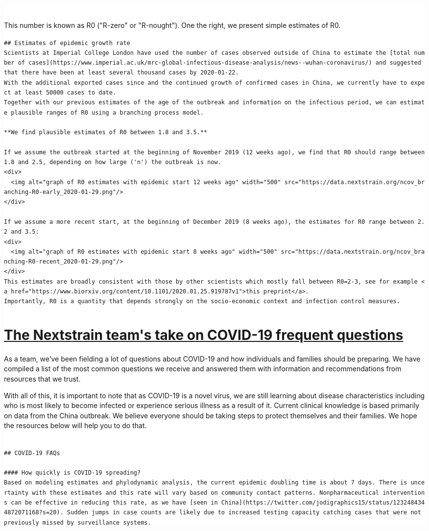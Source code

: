 <br>

This number is known as R0 ("R-zero" or "R-nought").
One the right, we present simple estimates of R0.

```auspiceMainDisplayMarkdown
## Estimates of epidemic growth rate
Scientists at Imperial College London have used the number of cases observed outside of China to estimate the [total number of cases](https://www.imperial.ac.uk/mrc-global-infectious-disease-analysis/news--wuhan-coronavirus/) and suggested that there have been at least several thousand cases by 2020-01-22.
With the additional exported cases since and the continued growth of confirmed cases in China, we currently have to expect at least 50000 cases to date.
Together with our previous estimates of the age of the outbreak and information on the infectious period, we can estimate plausible ranges of R0 using a branching process model.

**We find plausible estimates of R0 between 1.8 and 3.5.**

If we assume the outbreak started at the beginning of November 2019 (12 weeks ago), we find that R0 should range between 1.8 and 2.5, depending on how large ('n') the outbreak is now.
<div>
  <img alt="graph of R0 estimates with epidemic start 12 weeks ago" width="500" src="https://data.nextstrain.org/ncov_branching-R0-early_2020-01-29.png"/>
</div>

If we assume a more recent start, at the beginning of December 2019 (8 weeks ago), the estimates for R0 range between 2.2 and 3.5:
<div>
  <img alt="graph of R0 estimates with epidemic start 8 weeks ago" width="500" src="https://data.nextstrain.org/ncov_branching-R0-recent_2020-01-29.png"/>
</div>
This estimates are broadly consistent with those by other scientists which mostly fall between R0=2-3, see for example <a href="https://www.biorxiv.org/content/10.1101/2020.01.25.919787v1">this preprint</a>.
Importantly, R0 is a quantity that depends strongly on the socio-economic context and infection control measures.
```

# [The Nextstrain team's take on COVID-19 frequent questions](https://nextstrain.org/ncov/2020-01-30/2020-01-30)

As a team, we’ve been fielding a lot of questions about COVID-19 and how individuals and families should be preparing. We have compiled a list of the most common questions we receive and answered them with information and recommendations from resources that we trust. 

With all of this, it is important to note that as COVID-19 is a novel virus, we are still learning about disease characteristics including who is most likely to become infected or experience serious illness as a result of it. Current clinical knowledge is based primarily on data from the China outbreak. We believe everyone should be taking steps to protect themselves and their families. We hope the resources below will help you to do that. 

```auspiceMainDisplayMarkdown

## COVID-19 FAQs

#### How quickly is COVID-19 spreading?
Based on modeling estimates and phylodynamic analysis, the current epidemic doubling time is about 7 days. There is uncertainty with these estimates and this rate will vary based on community contact patterns. Nonpharmaceutical interventions can be effective in reducing this rate, as we have [seen in China](https://twitter.com/jodigraphics15/status/1232484344872071168?s=20). Sudden jumps in case counts are likely due to increased testing capacity catching cases that were not previously missed by surveillance systems.

```